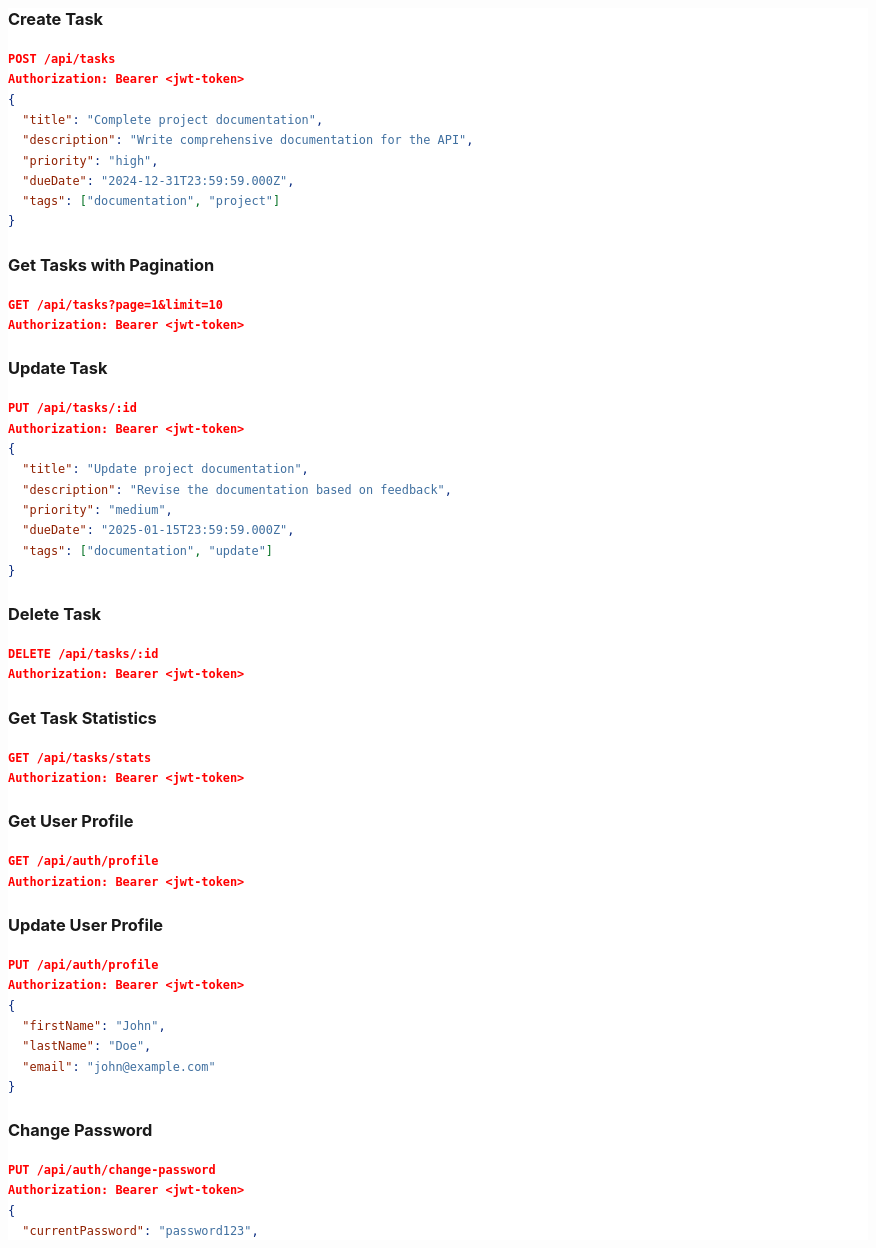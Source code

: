 ### Create Task
```json
POST /api/tasks
Authorization: Bearer <jwt-token>
{
  "title": "Complete project documentation",
  "description": "Write comprehensive documentation for the API",
  "priority": "high",
  "dueDate": "2024-12-31T23:59:59.000Z",
  "tags": ["documentation", "project"]
}
```

### Get Tasks with Pagination
```json
GET /api/tasks?page=1&limit=10
Authorization: Bearer <jwt-token>
```
### Update Task
```json
PUT /api/tasks/:id
Authorization: Bearer <jwt-token>
{
  "title": "Update project documentation",
  "description": "Revise the documentation based on feedback",
  "priority": "medium",
  "dueDate": "2025-01-15T23:59:59.000Z",
  "tags": ["documentation", "update"]
}
```
### Delete Task
```json
DELETE /api/tasks/:id
Authorization: Bearer <jwt-token>
```
### Get Task Statistics
```json
GET /api/tasks/stats
Authorization: Bearer <jwt-token>
```
### Get User Profile
```json
GET /api/auth/profile
Authorization: Bearer <jwt-token>
```
### Update User Profile
```json
PUT /api/auth/profile
Authorization: Bearer <jwt-token>
{
  "firstName": "John",
  "lastName": "Doe",
  "email": "john@example.com"
}
```
### Change Password
```json
PUT /api/auth/change-password
Authorization: Bearer <jwt-token>
{
  "currentPassword": "password123",
```